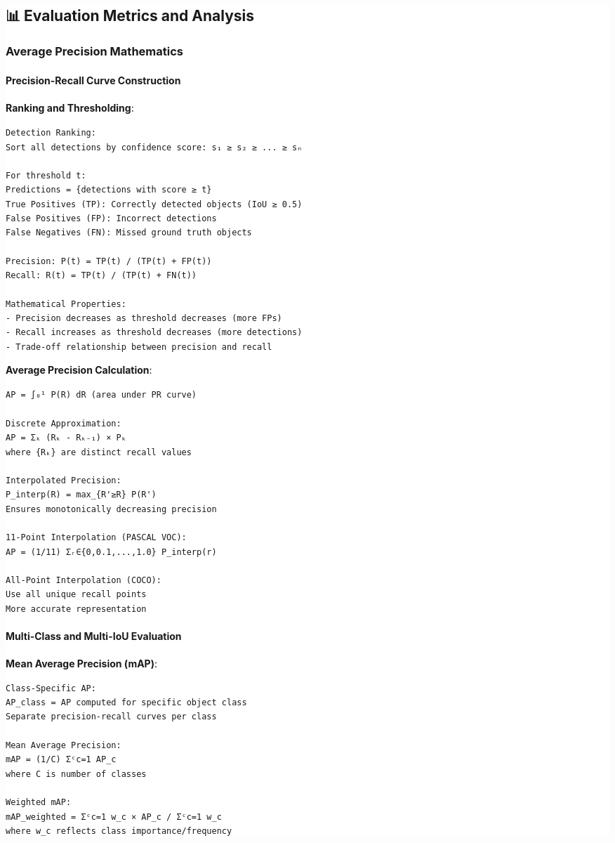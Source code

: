 
## 📊 Evaluation Metrics and Analysis

### Average Precision Mathematics

#### Precision-Recall Curve Construction
**Ranking and Thresholding**:
```
Detection Ranking:
Sort all detections by confidence score: s₁ ≥ s₂ ≥ ... ≥ sₙ

For threshold t:
Predictions = {detections with score ≥ t}
True Positives (TP): Correctly detected objects (IoU ≥ 0.5)
False Positives (FP): Incorrect detections
False Negatives (FN): Missed ground truth objects

Precision: P(t) = TP(t) / (TP(t) + FP(t))
Recall: R(t) = TP(t) / (TP(t) + FN(t))

Mathematical Properties:
- Precision decreases as threshold decreases (more FPs)
- Recall increases as threshold decreases (more detections)
- Trade-off relationship between precision and recall
```

**Average Precision Calculation**:
```
AP = ∫₀¹ P(R) dR (area under PR curve)

Discrete Approximation:
AP = Σₖ (Rₖ - Rₖ₋₁) × Pₖ
where {Rₖ} are distinct recall values

Interpolated Precision:
P_interp(R) = max_{R'≥R} P(R')
Ensures monotonically decreasing precision

11-Point Interpolation (PASCAL VOC):
AP = (1/11) Σᵣ∈{0,0.1,...,1.0} P_interp(r)

All-Point Interpolation (COCO):
Use all unique recall points
More accurate representation
```

#### Multi-Class and Multi-IoU Evaluation
**Mean Average Precision (mAP)**:
```
Class-Specific AP:
AP_class = AP computed for specific object class
Separate precision-recall curves per class

Mean Average Precision:
mAP = (1/C) Σᶜc=1 AP_c
where C is number of classes

Weighted mAP:
mAP_weighted = Σᶜc=1 w_c × AP_c / Σᶜc=1 w_c
where w_c reflects class importance/frequency
```
